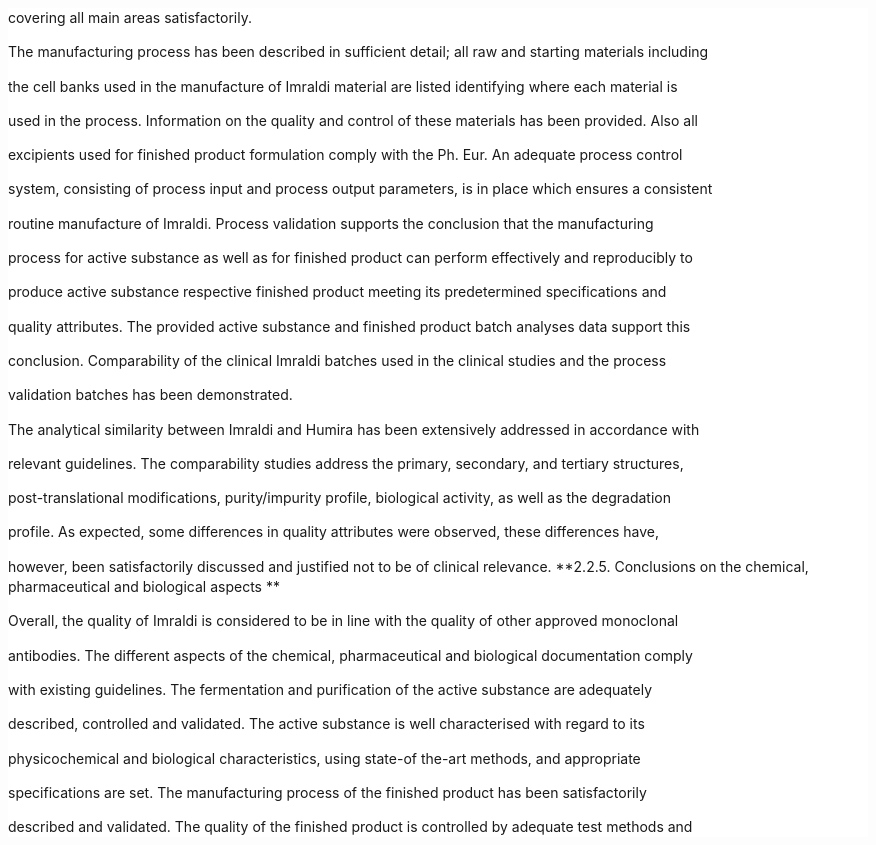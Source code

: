 covering all main areas satisfactorily.

The manufacturing process has been described in sufficient detail; all raw and starting materials including

the cell banks used in the manufacture of Imraldi material are listed identifying where each material is

used in the process. Information on the quality and control of these materials has been provided. Also all

excipients used for finished product formulation comply with the Ph. Eur. An adequate process control

system, consisting of process input and process output parameters, is in place which ensures a consistent

routine manufacture of Imraldi. Process validation supports the conclusion that the manufacturing

process for active substance as well as for finished product can perform effectively and reproducibly to

produce active substance respective finished product meeting its predetermined specifications and

quality attributes. The provided active substance and finished product batch analyses data support this

conclusion. Comparability of the clinical Imraldi batches used in the clinical studies and the process

validation batches has been demonstrated.

The analytical similarity between Imraldi and Humira has been extensively addressed in accordance with

relevant guidelines. The comparability studies address the primary, secondary, and tertiary structures,

post-translational modifications, purity/impurity profile, biological activity, as well as the degradation

profile. As expected, some differences in quality attributes were observed, these differences have,

however, been satisfactorily discussed and justified not to be of clinical relevance. **2.2.5. Conclusions on the chemical, pharmaceutical and biological aspects **

Overall, the quality of Imraldi is considered to be in line with the quality of other approved monoclonal

antibodies. The different aspects of the chemical, pharmaceutical and biological documentation comply

with existing guidelines. The fermentation and purification of the active substance are adequately

described, controlled and validated. The active substance is well characterised with regard to its

physicochemical and biological characteristics, using state-of the-art methods, and appropriate

specifications are set. The manufacturing process of the finished product has been satisfactorily

described and validated. The quality of the finished product is controlled by adequate test methods and
